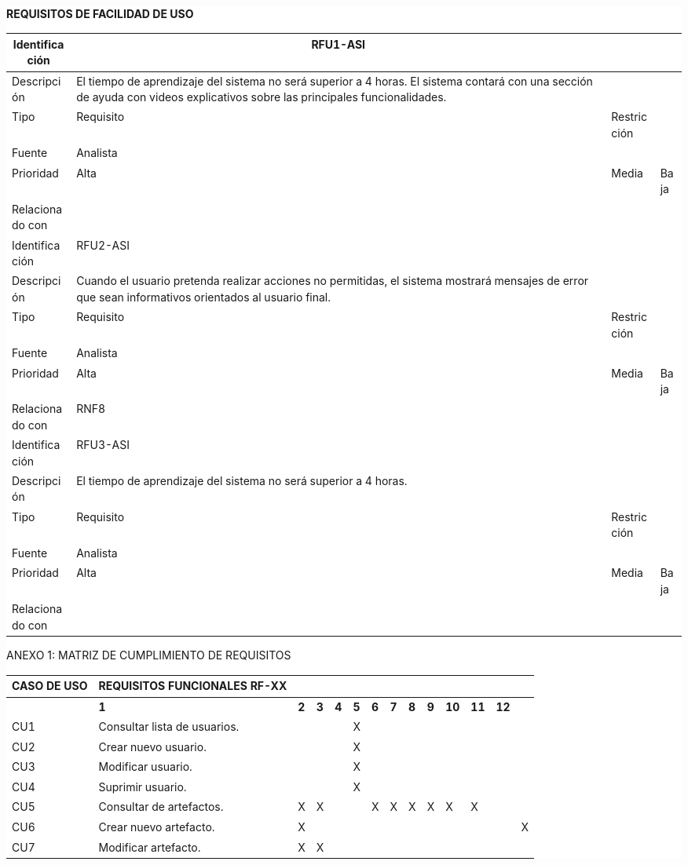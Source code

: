 **REQUISITOS DE FACILIDAD DE USO**

| Identificación  | RFU1-ASI                                                                                                                                                                    |             |      |
|-----------------|-----------------------------------------------------------------------------------------------------------------------------------------------------------------------------|-------------|------|
| Descripción     | El tiempo de aprendizaje del sistema no será superior a 4 horas. El sistema contará con una sección de ayuda con videos explicativos sobre las principales funcionalidades. |             |      |
| Tipo            | Requisito                                                                                                                                                                   | Restricción |      |
| Fuente          | Analista                                                                                                                                                                    |             |      |
| Prioridad       | Alta                                                                                                                                                                        | Media       | Baja |
| Relacionado con |                                                                                                                                                                             |             |      |
| Identificación  | RFU2-ASI                                                                                                                                                                    |             |      |
| Descripción     | Cuando el usuario pretenda realizar acciones no permitidas, el sistema mostrará mensajes de error que sean informativos orientados al usuario final.                        |             |      |
| Tipo            | Requisito                                                                                                                                                                   | Restricción |      |
| Fuente          | Analista                                                                                                                                                                    |             |      |
| Prioridad       | Alta                                                                                                                                                                        | Media       | Baja |
| Relacionado con | RNF8                                                                                                                                                                        |             |      |
| Identificación  | RFU3-ASI                                                                                                                                                                    |             |      |
| Descripción     | El tiempo de aprendizaje del sistema no será superior a 4 horas.                                                                                                            |             |      |
| Tipo            | Requisito                                                                                                                                                                   | Restricción |      |
| Fuente          | Analista                                                                                                                                                                    |             |      |
| Prioridad       | Alta                                                                                                                                                                        | Media       | Baja |
| Relacionado con |                                                                                                                                                                             |             |      |

ANEXO 1: MATRIZ DE CUMPLIMIENTO DE REQUISITOS

| **CASO DE USO** | **REQUISITOS FUNCIONALES RF-XX**                  |       |       |       |       |       |       |       |       |        |        |        |   |
|-----------------|---------------------------------------------------|-------|-------|-------|-------|-------|-------|-------|-------|--------|--------|--------|---|
|                 | **1**                                             | **2** | **3** | **4** | **5** | **6** | **7** | **8** | **9** | **10** | **11** | **12** |   |
| CU1             | Consultar lista de usuarios.                      |       |       |       | X     |       |       |       |       |        |        |        |   |
| CU2             | Crear nuevo usuario.                              |       |       |       | X     |       |       |       |       |        |        |        |   |
| CU3             | Modificar usuario.                                |       |       |       | X     |       |       |       |       |        |        |        |   |
| CU4             | Suprimir usuario.                                 |       |       |       | X     |       |       |       |       |        |        |        |   |
| CU5             | Consultar de artefactos.                          | X     | X     |       |       | X     | X     | X     | X     | X      | X      |        |   |
| CU6             | Crear nuevo artefacto.                            | X     |       |       |       |       |       |       |       |        |        |        | X |
| CU7             | Modificar artefacto.                              | X     | X     |       |       |       |       |       |       |        |        |        |   |